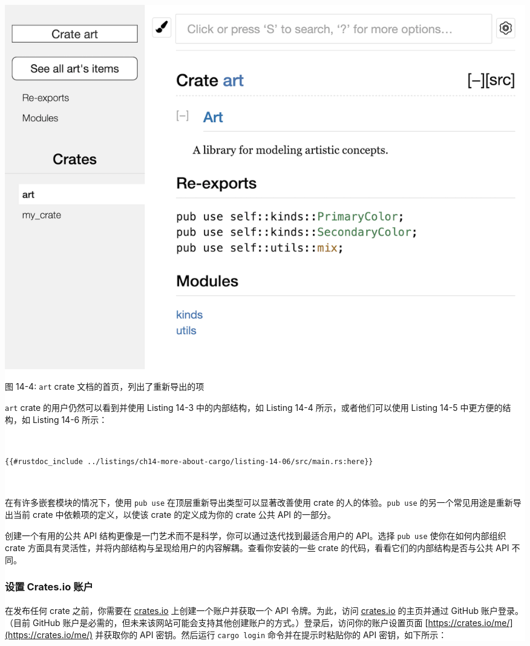 <img alt="Rendered documentation for the `art` crate with the re-exports on the front page" src="img/trpl14-04.png" class="center" />

<span class="caption">图 14-4: `art` crate 文档的首页，列出了重新导出的项</span>

`art` crate 的用户仍然可以看到并使用 Listing 14-3 中的内部结构，如 Listing 14-4 所示，或者他们可以使用 Listing 14-5 中更方便的结构，如 Listing 14-6 所示：

<Listing number="14-6" file-name="src/main.rs" caption="一个使用 `art` crate 重新导出项的程序">

```rust,ignore
{{#rustdoc_include ../listings/ch14-more-about-cargo/listing-14-06/src/main.rs:here}}
```

</Listing>

在有许多嵌套模块的情况下，使用 `pub use` 在顶层重新导出类型可以显著改善使用 crate 的人的体验。`pub use` 的另一个常见用途是重新导出当前 crate 中依赖项的定义，以使该 crate 的定义成为你的 crate 公共 API 的一部分。

创建一个有用的公共 API 结构更像是一门艺术而不是科学，你可以通过迭代找到最适合用户的 API。选择 `pub use` 使你在如何内部组织 crate 方面具有灵活性，并将内部结构与呈现给用户的内容解耦。查看你安装的一些 crate 的代码，看看它们的内部结构是否与公共 API 不同。

### 设置 Crates.io 账户

在发布任何 crate 之前，你需要在 [crates.io](https://crates.io/) 上创建一个账户并获取一个 API 令牌。为此，访问 [crates.io](https://crates.io/) 的主页并通过 GitHub 账户登录。（目前 GitHub 账户是必需的，但未来该网站可能会支持其他创建账户的方式。）登录后，访问你的账户设置页面 [https://crates.io/me/](https://crates.io/me/) 并获取你的 API 密钥。然后运行 `cargo login` 命令并在提示时粘贴你的 API 密钥，如下所示：
